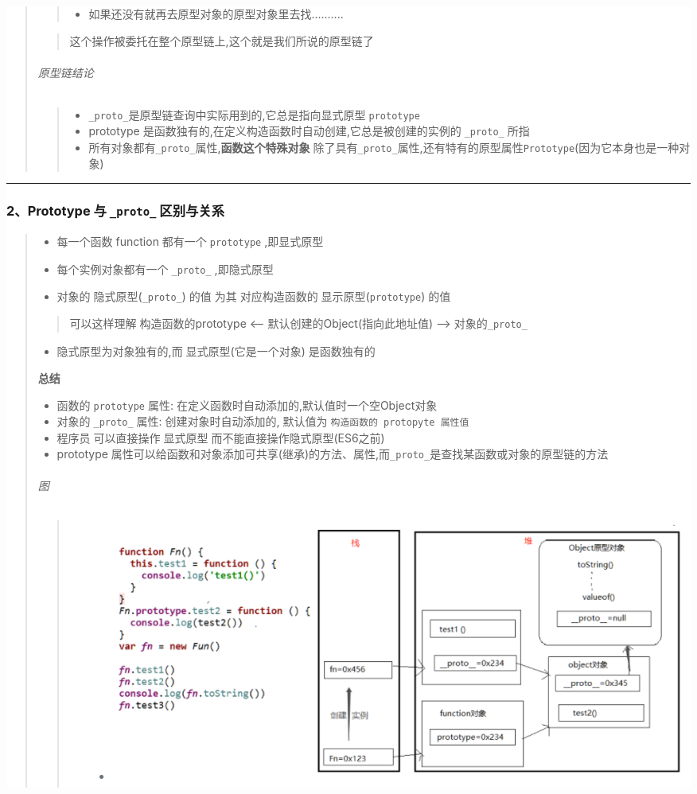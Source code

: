 >>* 如果还没有就再去原型对象的原型对象里去找..........
>
>>这个操作被委托在整个原型链上,这个就是我们所说的原型链了
>
>###### 原型链结论
>
>>* `_proto_`是原型链查询中实际用到的,它总是指向显式原型 `prototype`
>>* prototype 是函数独有的,在定义构造函数时自动创建,它总是被创建的实例的 `_proto_` 所指
>>* 所有对象都有`_proto_`属性,**函数这个特殊对象** 除了具有`_proto_`属性,还有特有的原型属性`Prototype`(因为它本身也是一种对象)

------



### 2、Prototype 与 `_proto_` 区别与关系

>* 每一个函数 function 都有一个 `prototype` ,即显式原型
>
>* 每个实例对象都有一个 `_proto_` ,即隐式原型
>
>* 对象的 隐式原型(`_proto_`) 的值 为其 对应构造函数的 显示原型(`prototype`) 的值
>
>  >可以这样理解 构造函数的prototype <-- 默认创建的Object(指向此地址值) --> 对象的`_proto_`
>
>* 隐式原型为对象独有的,而 显式原型(它是一个对象) 是函数独有的
>
>**总结**
>
>* 函数的 `prototype` 属性: 在定义函数时自动添加的,默认值时一个空Object对象
>* 对象的 `_proto_` 属性: 创建对象时自动添加的, 默认值为 `构造函数的 protopyte 属性值`
>* 程序员 可以直接操作 显式原型 而不能直接操作隐式原型(ES6之前)
>* prototype 属性可以给函数和对象添加可共享(继承)的方法、属性,而`_proto_`是查找某函数或对象的原型链的方法
>
>###### 图
>
>>![image-20211025145849223](知识点梳理中的图片/image-20211025145849223.png)
